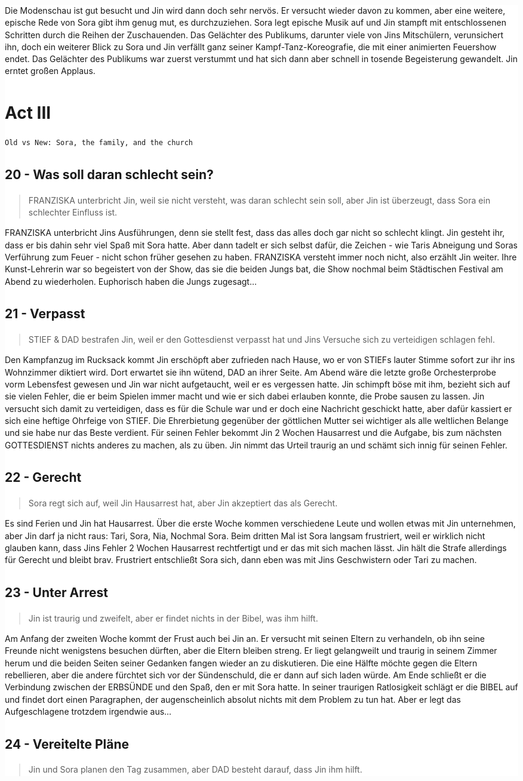 Die Modenschau ist gut besucht und Jin wird dann doch sehr nervös. Er versucht wieder davon zu kommen, aber eine weitere, epische Rede von Sora gibt ihm genug mut, es durchzuziehen. Sora legt epische Musik auf und Jin stampft mit entschlossenen Schritten durch die Reihen der Zuschauenden. Das Gelächter des Publikums, darunter viele von Jins Mitschülern, verunsichert ihn, doch ein weiterer Blick zu Sora und Jin verfällt ganz seiner Kampf-Tanz-Koreografie, die mit einer animierten Feuershow endet. Das Gelächter des Publikums war zuerst verstummt und hat sich dann aber schnell in tosende Begeisterung gewandelt. Jin erntet großen Applaus.
# Act III
	Old vs New: Sora, the family, and the church
## 20 - Was soll daran schlecht sein?
> FRANZISKA unterbricht Jin, weil sie nicht versteht, was daran schlecht sein soll, aber Jin ist überzeugt, dass Sora ein schlechter Einfluss ist.

FRANZISKA unterbricht Jins Ausführungen, denn sie stellt fest, dass das alles doch gar nicht so schlecht klingt. Jin gesteht ihr, dass er bis dahin sehr viel Spaß mit Sora hatte. Aber dann tadelt er sich selbst dafür, die Zeichen - wie Taris Abneigung und Soras Verführung zum Feuer - nicht schon früher gesehen zu haben. FRANZISKA versteht immer noch nicht, also erzählt Jin weiter.
Ihre Kunst-Lehrerin war so begeistert von der Show, das sie die beiden Jungs bat, die Show nochmal beim Städtischen Festival am Abend zu wiederholen. Euphorisch haben die Jungs zugesagt...
## 21 - Verpasst
> STIEF & DAD bestrafen Jin, weil er den Gottesdienst verpasst hat und Jins Versuche sich zu verteidigen schlagen fehl.

Den Kampfanzug im Rucksack kommt Jin erschöpft aber zufrieden nach Hause, wo er von STIEFs lauter Stimme sofort zur ihr ins Wohnzimmer diktiert wird. Dort erwartet sie ihn wütend, DAD an ihrer Seite. Am Abend wäre die letzte große Orchesterprobe vorm Lebensfest gewesen und Jin war nicht aufgetaucht, weil er es vergessen hatte. Jin schimpft böse mit ihm, bezieht sich auf sie vielen Fehler, die er beim Spielen immer macht und wie er sich dabei erlauben konnte, die Probe sausen zu lassen. Jin versucht sich damit zu verteidigen, dass es für die Schule war und er doch eine Nachricht geschickt hatte, aber dafür kassiert er sich eine heftige Ohrfeige von STIEF. Die Ehrerbietung gegenüber der göttlichen Mutter sei wichtiger als alle weltlichen Belange und sie habe nur das Beste verdient.
Für seinen Fehler bekommt Jin 2 Wochen Hausarrest und die Aufgabe, bis zum nächsten GOTTESDIENST nichts anderes zu machen, als zu üben. Jin nimmt das Urteil traurig an und schämt sich innig für seinen Fehler.
## 22 - Gerecht
> Sora regt sich auf, weil Jin Hausarrest hat, aber Jin akzeptiert das als Gerecht.

Es sind Ferien und Jin hat Hausarrest. Über die erste Woche kommen verschiedene Leute und wollen etwas mit Jin unternehmen, aber Jin darf ja nicht raus: Tari, Sora, Nia, Nochmal Sora. Beim dritten Mal ist Sora langsam frustriert, weil er wirklich nicht glauben kann, dass Jins Fehler 2 Wochen Hausarrest rechtfertigt und er das mit sich machen lässt. Jin hält die Strafe allerdings für Gerecht und bleibt brav. Frustriert entschließt Sora sich, dann eben was mit Jins Geschwistern oder Tari zu machen.
## 23 - Unter Arrest
> Jin ist traurig und zweifelt, aber er findet nichts in der Bibel, was ihm hilft.

Am Anfang der zweiten Woche kommt der Frust auch bei Jin an. Er versucht mit seinen Eltern zu verhandeln, ob ihn seine Freunde nicht wenigstens besuchen dürften, aber die Eltern bleiben streng. Er liegt gelangweilt und traurig in seinem Zimmer herum und die beiden Seiten seiner Gedanken fangen wieder an zu diskutieren. Die eine Hälfte möchte gegen die Eltern rebellieren, aber die andere fürchtet sich vor der Sündenschuld, die er dann auf sich laden würde. Am Ende schließt er die Verbindung zwischen der ERBSÜNDE und den Spaß, den er mit Sora hatte.
In seiner traurigen Ratlosigkeit schlägt er die BIBEL auf und findet dort einen Paragraphen, der augenscheinlich absolut nichts mit dem Problem zu tun hat. Aber er legt das Aufgeschlagene trotzdem irgendwie aus...
## 24 - Vereitelte Pläne
> Jin und Sora planen den Tag zusammen, aber DAD besteht darauf, dass Jin ihm hilft.
